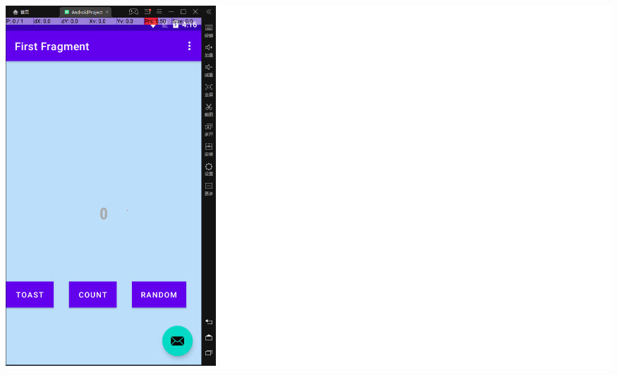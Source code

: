    <img src="README.assets/image-20220422161658616.png" alt="image-20220422161658616" style="zoom:50%;" />
